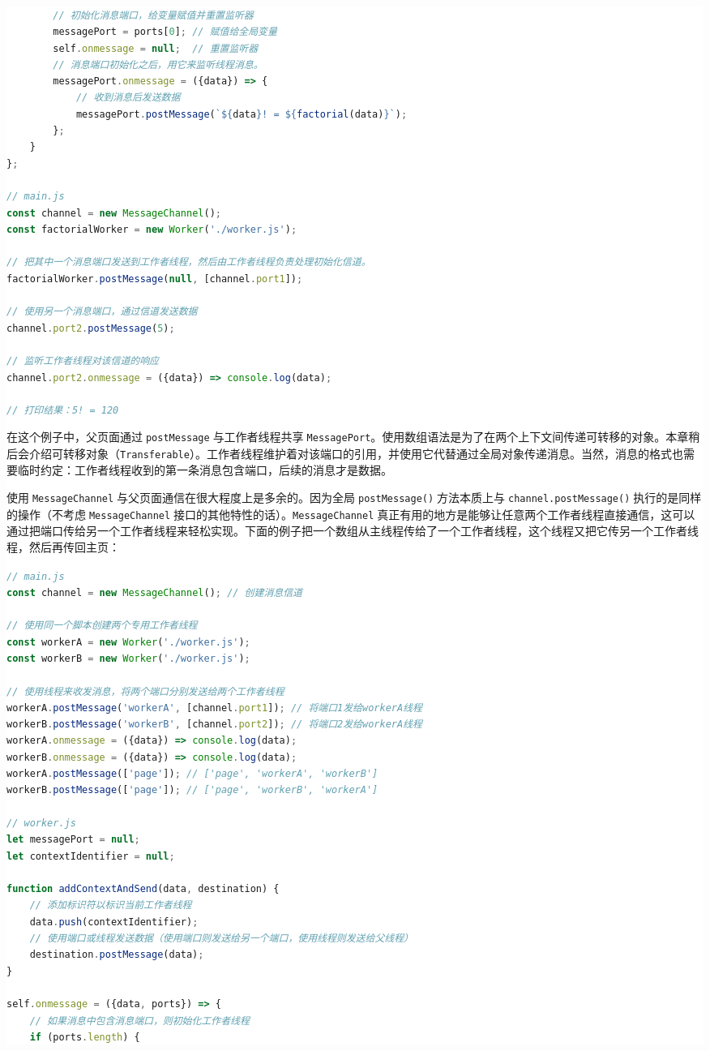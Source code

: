 ```js
 		// 初始化消息端口，给变量赋值并重置监听器
   		messagePort = ports[0]; // 赋值给全局变量
 		self.onmessage = null; 	// 重置监听器
 		// 消息端口初始化之后，用它来监听线程消息。
 		messagePort.onmessage = ({data}) => { 
 			// 收到消息后发送数据
 			messagePort.postMessage(`${data}! = ${factorial(data)}`); 
 		}; 
 	} 
}; 

// main.js
const channel = new MessageChannel(); 
const factorialWorker = new Worker('./worker.js'); 

// 把其中一个消息端口发送到工作者线程，然后由工作者线程负责处理初始化信道。
factorialWorker.postMessage(null, [channel.port1]); 

// 使用另一个消息端口，通过信道发送数据
channel.port2.postMessage(5); 

// 监听工作者线程对该信道的响应
channel.port2.onmessage = ({data}) => console.log(data); 

// 打印结果：5! = 120
```

在这个例子中，父页面通过 `postMessage` 与工作者线程共享 `MessagePort`。使用数组语法是为了在两个上下文间传递可转移的对象。本章稍后会介绍可转移对象（`Transferable`）。工作者线程维护着对该端口的引用，并使用它代替通过全局对象传递消息。当然，消息的格式也需要临时约定：工作者线程收到的第一条消息包含端口，后续的消息才是数据。

使用 `MessageChannel` 与父页面通信在很大程度上是多余的。因为全局 `postMessage()` 方法本质上与 `channel.postMessage()` 执行的是同样的操作（不考虑 `MessageChannel` 接口的其他特性的话）。`MessageChannel` 真正有用的地方是能够让任意两个工作者线程直接通信，这可以通过把端口传给另一个工作者线程来轻松实现。下面的例子把一个数组从主线程传给了一个工作者线程，这个线程又把它传另一个工作者线程，然后再传回主页：

```js
// main.js
const channel = new MessageChannel(); // 创建消息信道

// 使用同一个脚本创建两个专用工作者线程
const workerA = new Worker('./worker.js'); 
const workerB = new Worker('./worker.js'); 

// 使用线程来收发消息，将两个端口分别发送给两个工作者线程
workerA.postMessage('workerA', [channel.port1]); // 将端口1发给workerA线程
workerB.postMessage('workerB', [channel.port2]); // 将端口2发给workerA线程
workerA.onmessage = ({data}) => console.log(data); 
workerB.onmessage = ({data}) => console.log(data); 
workerA.postMessage(['page']); // ['page', 'workerA', 'workerB'] 
workerB.postMessage(['page']); // ['page', 'workerB', 'workerA']

// worker.js
let messagePort = null; 
let contextIdentifier = null; 

function addContextAndSend(data, destination) { 
 	// 添加标识符以标识当前工作者线程
 	data.push(contextIdentifier); 
 	// 使用端口或线程发送数据（使用端口则发送给另一个端口，使用线程则发送给父线程）
 	destination.postMessage(data); 
} 

self.onmessage = ({data, ports}) => { 
 	// 如果消息中包含消息端口，则初始化工作者线程
 	if (ports.length) { 
```